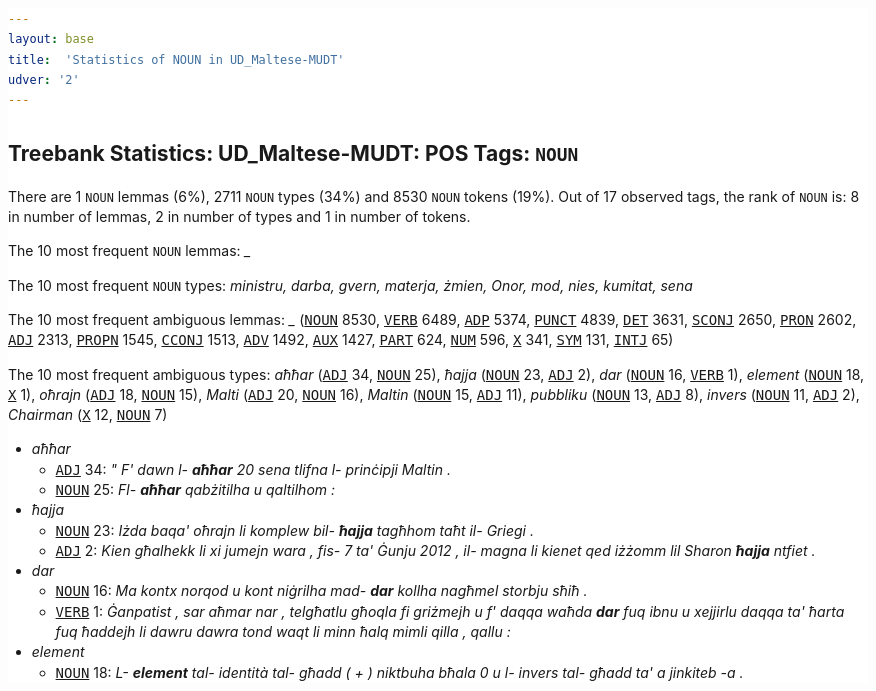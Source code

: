 ```yaml
---
layout: base
title:  'Statistics of NOUN in UD_Maltese-MUDT'
udver: '2'
---
```


## Treebank Statistics: UD_Maltese-MUDT: POS Tags: `NOUN`

There are 1 `NOUN` lemmas (6%), 2711 `NOUN` types (34%) and 8530 `NOUN` tokens (19%).
Out of 17 observed tags, the rank of `NOUN` is: 8 in number of lemmas, 2 in number of types and 1 in number of tokens.

The 10 most frequent `NOUN` lemmas: <em>_</em>

The 10 most frequent `NOUN` types:  <em>ministru, darba, gvern, materja, żmien, Onor, mod, nies, kumitat, sena</em>

The 10 most frequent ambiguous lemmas: <em>_</em> (<tt><a href="mt_mudt-pos-NOUN.html">NOUN</a></tt> 8530, <tt><a href="mt_mudt-pos-VERB.html">VERB</a></tt> 6489, <tt><a href="mt_mudt-pos-ADP.html">ADP</a></tt> 5374, <tt><a href="mt_mudt-pos-PUNCT.html">PUNCT</a></tt> 4839, <tt><a href="mt_mudt-pos-DET.html">DET</a></tt> 3631, <tt><a href="mt_mudt-pos-SCONJ.html">SCONJ</a></tt> 2650, <tt><a href="mt_mudt-pos-PRON.html">PRON</a></tt> 2602, <tt><a href="mt_mudt-pos-ADJ.html">ADJ</a></tt> 2313, <tt><a href="mt_mudt-pos-PROPN.html">PROPN</a></tt> 1545, <tt><a href="mt_mudt-pos-CCONJ.html">CCONJ</a></tt> 1513, <tt><a href="mt_mudt-pos-ADV.html">ADV</a></tt> 1492, <tt><a href="mt_mudt-pos-AUX.html">AUX</a></tt> 1427, <tt><a href="mt_mudt-pos-PART.html">PART</a></tt> 624, <tt><a href="mt_mudt-pos-NUM.html">NUM</a></tt> 596, <tt><a href="mt_mudt-pos-X.html">X</a></tt> 341, <tt><a href="mt_mudt-pos-SYM.html">SYM</a></tt> 131, <tt><a href="mt_mudt-pos-INTJ.html">INTJ</a></tt> 65)

The 10 most frequent ambiguous types:  <em>aħħar</em> (<tt><a href="mt_mudt-pos-ADJ.html">ADJ</a></tt> 34, <tt><a href="mt_mudt-pos-NOUN.html">NOUN</a></tt> 25), <em>ħajja</em> (<tt><a href="mt_mudt-pos-NOUN.html">NOUN</a></tt> 23, <tt><a href="mt_mudt-pos-ADJ.html">ADJ</a></tt> 2), <em>dar</em> (<tt><a href="mt_mudt-pos-NOUN.html">NOUN</a></tt> 16, <tt><a href="mt_mudt-pos-VERB.html">VERB</a></tt> 1), <em>element</em> (<tt><a href="mt_mudt-pos-NOUN.html">NOUN</a></tt> 18, <tt><a href="mt_mudt-pos-X.html">X</a></tt> 1), <em>oħrajn</em> (<tt><a href="mt_mudt-pos-ADJ.html">ADJ</a></tt> 18, <tt><a href="mt_mudt-pos-NOUN.html">NOUN</a></tt> 15), <em>Malti</em> (<tt><a href="mt_mudt-pos-ADJ.html">ADJ</a></tt> 20, <tt><a href="mt_mudt-pos-NOUN.html">NOUN</a></tt> 16), <em>Maltin</em> (<tt><a href="mt_mudt-pos-NOUN.html">NOUN</a></tt> 15, <tt><a href="mt_mudt-pos-ADJ.html">ADJ</a></tt> 11), <em>pubbliku</em> (<tt><a href="mt_mudt-pos-NOUN.html">NOUN</a></tt> 13, <tt><a href="mt_mudt-pos-ADJ.html">ADJ</a></tt> 8), <em>invers</em> (<tt><a href="mt_mudt-pos-NOUN.html">NOUN</a></tt> 11, <tt><a href="mt_mudt-pos-ADJ.html">ADJ</a></tt> 2), <em>Chairman</em> (<tt><a href="mt_mudt-pos-X.html">X</a></tt> 12, <tt><a href="mt_mudt-pos-NOUN.html">NOUN</a></tt> 7)


* <em>aħħar</em>
  * <tt><a href="mt_mudt-pos-ADJ.html">ADJ</a></tt> 34: <em>" F' dawn l- <b>aħħar</b> 20 sena tlifna l- prinċipji Maltin .</em>
  * <tt><a href="mt_mudt-pos-NOUN.html">NOUN</a></tt> 25: <em>Fl- <b>aħħar</b> qabżitilha u qaltilhom :</em>
* <em>ħajja</em>
  * <tt><a href="mt_mudt-pos-NOUN.html">NOUN</a></tt> 23: <em>Iżda baqa' oħrajn li komplew bil- <b>ħajja</b> tagħhom taħt il- Griegi .</em>
  * <tt><a href="mt_mudt-pos-ADJ.html">ADJ</a></tt> 2: <em>Kien għalhekk li xi jumejn wara , fis- 7 ta' Ġunju 2012 , il- magna li kienet qed iżżomm lil Sharon <b>ħajja</b> ntfiet .</em>
* <em>dar</em>
  * <tt><a href="mt_mudt-pos-NOUN.html">NOUN</a></tt> 16: <em>Ma kontx norqod u kont niġrilha mad- <b>dar</b> kollha nagħmel storbju sħiħ .</em>
  * <tt><a href="mt_mudt-pos-VERB.html">VERB</a></tt> 1: <em>Ġanpatist , sar aħmar nar , telgħatlu għoqla fi griżmejh u f' daqqa waħda <b>dar</b> fuq ibnu u xejjirlu daqqa ta' ħarta fuq ħaddejh li dawru dawra tond waqt li minn ħalq mimli qilla , qallu :</em>
* <em>element</em>
  * <tt><a href="mt_mudt-pos-NOUN.html">NOUN</a></tt> 18: <em>L- <b>element</b> tal- identità tal- għadd ( + ) niktbuha bħala 0 u l- invers tal- għadd ta' a jinkiteb -a .</em>